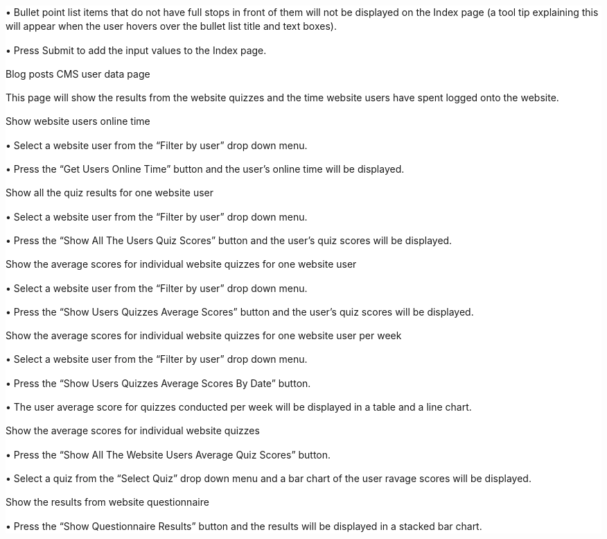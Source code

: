•	Bullet point list items that do not have full stops in front of them will not be displayed on the Index page (a tool tip explaining this will appear when the user hovers over the bullet list title and text boxes).

 
•	Press Submit to add the input values to the Index page. 


Blog posts CMS user data page 

 
This page will show the results from the website quizzes and the time website users have spent logged onto the website.


Show website users online time 

•	Select a website user from the “Filter by user” drop down menu.

•	Press the “Get Users Online Time” button and the user’s online time will be displayed.


Show all the quiz results for one website user 

•	Select a website user from the “Filter by user” drop down menu.

•	Press the “Show All The Users Quiz Scores” button and the user’s quiz scores will be displayed.


 

Show the average scores for individual website quizzes for one website user 

•	Select a website user from the “Filter by user” drop down menu.

•	Press the “Show Users Quizzes Average Scores” button and the user’s quiz scores will be displayed.



Show the average scores for individual website quizzes for one website user per week

•	Select a website user from the “Filter by user” drop down menu.

•	Press the “Show Users Quizzes Average Scores By Date” button.

•	The user average score for quizzes conducted per week will be displayed in a table and a line chart.

 

Show the average scores for individual website quizzes

•	Press the “Show All The Website Users Average Quiz Scores” button.

•	Select a quiz from the “Select Quiz” drop down menu and a bar chart of the user ravage scores will be displayed.

Show the results from website questionnaire

•	Press the “Show Questionnaire Results” button and the results will be displayed in a stacked bar chart.

